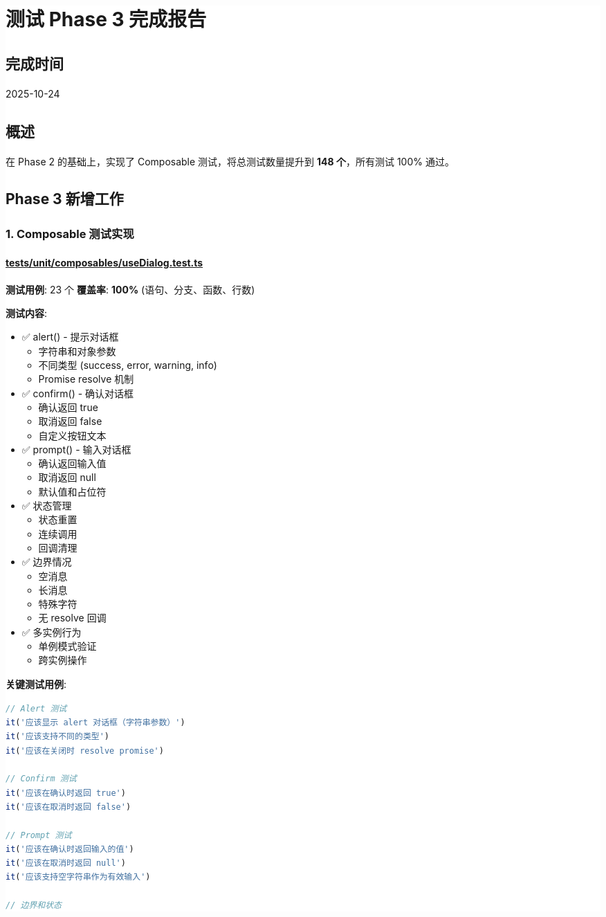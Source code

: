 # 测试 Phase 3 完成报告

## 完成时间
2025-10-24

## 概述

在 Phase 2 的基础上，实现了 Composable 测试，将总测试数量提升到 **148 个**，所有测试 100% 通过。

## Phase 3 新增工作

### 1. Composable 测试实现

#### [tests/unit/composables/useDialog.test.ts](../tests/unit/composables/useDialog.test.ts)
**测试用例**: 23 个
**覆盖率**: **100%** (语句、分支、函数、行数)

**测试内容**:
- ✅ alert() - 提示对话框
  - 字符串和对象参数
  - 不同类型 (success, error, warning, info)
  - Promise resolve 机制
- ✅ confirm() - 确认对话框
  - 确认返回 true
  - 取消返回 false
  - 自定义按钮文本
- ✅ prompt() - 输入对话框
  - 确认返回输入值
  - 取消返回 null
  - 默认值和占位符
- ✅ 状态管理
  - 状态重置
  - 连续调用
  - 回调清理
- ✅ 边界情况
  - 空消息
  - 长消息
  - 特殊字符
  - 无 resolve 回调
- ✅ 多实例行为
  - 单例模式验证
  - 跨实例操作

**关键测试用例**:
```typescript
// Alert 测试
it('应该显示 alert 对话框（字符串参数）')
it('应该支持不同的类型')
it('应该在关闭时 resolve promise')

// Confirm 测试
it('应该在确认时返回 true')
it('应该在取消时返回 false')

// Prompt 测试
it('应该在确认时返回输入的值')
it('应该在取消时返回 null')
it('应该支持空字符串作为有效输入')

// 边界和状态
```